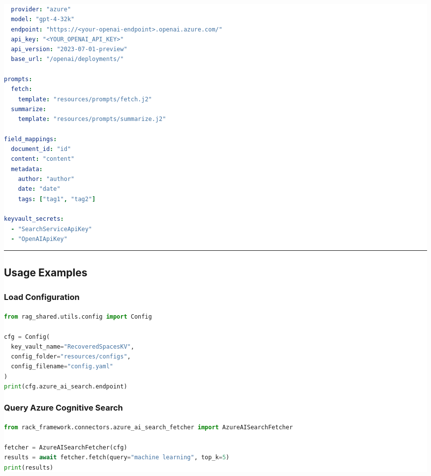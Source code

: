 ```yaml
  provider: "azure"                           
  model: "gpt-4-32k"
  endpoint: "https://<your-openai-endpoint>.openai.azure.com/"
  api_key: "<YOUR_OPENAI_API_KEY>"
  api_version: "2023-07-01-preview"
  base_url: "/openai/deployments/"

prompts:
  fetch:
    template: "resources/prompts/fetch.j2"
  summarize:
    template: "resources/prompts/summarize.j2"

field_mappings:
  document_id: "id"
  content: "content"
  metadata:
    author: "author"
    date: "date"
    tags: ["tag1", "tag2"]

keyvault_secrets:
  - "SearchServiceApiKey"
  - "OpenAIApiKey"
```

---

## Usage Examples

### Load Configuration

```python
from rag_shared.utils.config import Config

cfg = Config(
  key_vault_name="RecoveredSpacesKV",
  config_folder="resources/configs",
  config_filename="config.yaml"
)
print(cfg.azure_ai_search.endpoint)
```

### Query Azure Cognitive Search

```python
from rack_framework.connectors.azure_ai_search_fetcher import AzureAISearchFetcher

fetcher = AzureAISearchFetcher(cfg)
results = await fetcher.fetch(query="machine learning", top_k=5)
print(results)
```
